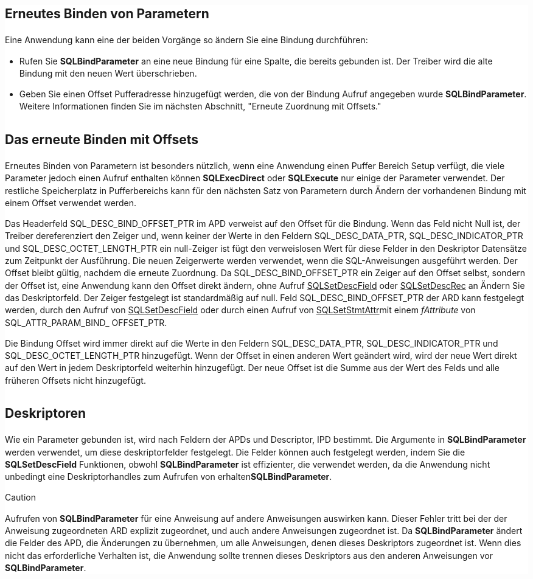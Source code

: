 ## <a name="rebinding-parameters"></a>Erneutes Binden von Parametern  
 Eine Anwendung kann eine der beiden Vorgänge so ändern Sie eine Bindung durchführen:  
  
-   Rufen Sie **SQLBindParameter** an eine neue Bindung für eine Spalte, die bereits gebunden ist. Der Treiber wird die alte Bindung mit den neuen Wert überschrieben.  
  
-   Geben Sie einen Offset Pufferadresse hinzugefügt werden, die von der Bindung Aufruf angegeben wurde **SQLBindParameter**. Weitere Informationen finden Sie im nächsten Abschnitt, "Erneute Zuordnung mit Offsets."  
  
## <a name="rebinding-with-offsets"></a>Das erneute Binden mit Offsets  
 Erneutes Binden von Parametern ist besonders nützlich, wenn eine Anwendung einen Puffer Bereich Setup verfügt, die viele Parameter jedoch einen Aufruf enthalten können **SQLExecDirect** oder **SQLExecute** nur einige der Parameter verwendet. Der restliche Speicherplatz in Pufferbereichs kann für den nächsten Satz von Parametern durch Ändern der vorhandenen Bindung mit einem Offset verwendet werden.  
  
 Das Headerfeld SQL_DESC_BIND_OFFSET_PTR im APD verweist auf den Offset für die Bindung. Wenn das Feld nicht Null ist, der Treiber dereferenziert den Zeiger und, wenn keiner der Werte in den Feldern SQL_DESC_DATA_PTR, SQL_DESC_INDICATOR_PTR und SQL_DESC_OCTET_LENGTH_PTR ein null-Zeiger ist fügt den verweislosen Wert für diese Felder in den Deskriptor Datensätze zum Zeitpunkt der Ausführung. Die neuen Zeigerwerte werden verwendet, wenn die SQL-Anweisungen ausgeführt werden. Der Offset bleibt gültig, nachdem die erneute Zuordnung. Da SQL_DESC_BIND_OFFSET_PTR ein Zeiger auf den Offset selbst, sondern der Offset ist, eine Anwendung kann den Offset direkt ändern, ohne Aufruf [SQLSetDescField](../../../odbc/reference/syntax/sqlsetdescfield-function.md) oder [SQLSetDescRec](../../../odbc/reference/syntax/sqlsetdescrec-function.md) an Ändern Sie das Deskriptorfeld. Der Zeiger festgelegt ist standardmäßig auf null. Feld SQL_DESC_BIND_OFFSET_PTR der ARD kann festgelegt werden, durch den Aufruf von [SQLSetDescField](../../../odbc/reference/syntax/sqlsetdescfield-function.md) oder durch einen Aufruf von [SQLSetStmtAttr](../../../odbc/reference/syntax/sqlsetstmtattr-function.md)mit einem *fAttribute* von SQL_ATTR_PARAM_BIND_ OFFSET_PTR.  
  
 Die Bindung Offset wird immer direkt auf die Werte in den Feldern SQL_DESC_DATA_PTR, SQL_DESC_INDICATOR_PTR und SQL_DESC_OCTET_LENGTH_PTR hinzugefügt. Wenn der Offset in einen anderen Wert geändert wird, wird der neue Wert direkt auf den Wert in jedem Deskriptorfeld weiterhin hinzugefügt. Der neue Offset ist die Summe aus der Wert des Felds und alle früheren Offsets nicht hinzugefügt.  
  
## <a name="descriptors"></a>Deskriptoren  
 Wie ein Parameter gebunden ist, wird nach Feldern der APDs und Descriptor, IPD bestimmt. Die Argumente in **SQLBindParameter** werden verwendet, um diese deskriptorfelder festgelegt. Die Felder können auch festgelegt werden, indem Sie die **SQLSetDescField** Funktionen, obwohl **SQLBindParameter** ist effizienter, die verwendet werden, da die Anwendung nicht unbedingt eine Deskriptorhandles zum Aufrufen von erhalten**SQLBindParameter**.  
  
> [!CAUTION]  
>  Aufrufen von **SQLBindParameter** für eine Anweisung auf andere Anweisungen auswirken kann. Dieser Fehler tritt bei der der Anweisung zugeordneten ARD explizit zugeordnet, und auch andere Anweisungen zugeordnet ist. Da **SQLBindParameter** ändert die Felder des APD, die Änderungen zu übernehmen, um alle Anweisungen, denen dieses Deskriptors zugeordnet ist. Wenn dies nicht das erforderliche Verhalten ist, die Anwendung sollte trennen dieses Deskriptors aus den anderen Anweisungen vor **SQLBindParameter**.  
  